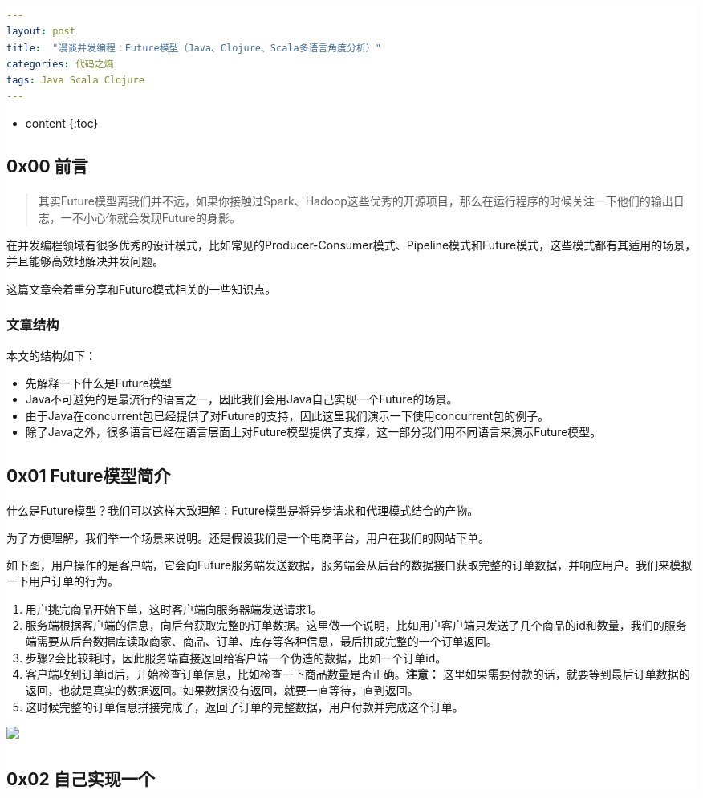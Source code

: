 ```yaml
---
layout: post
title:  "漫谈并发编程：Future模型（Java、Clojure、Scala多语言角度分析）"
categories: 代码之熵
tags: Java Scala Clojure
---
```


* content
{:toc}


## 0x00 前言


> 其实Future模型离我们并不远，如果你接触过Spark、Hadoop这些优秀的开源项目，那么在运行程序的时候关注一下他们的输出日志，一不小心你就会发现Future的身影。

在并发编程领域有很多优秀的设计模式，比如常见的Producer-Consumer模式、Pipeline模式和Future模式，这些模式都有其适用的场景，并且能够高效地解决并发问题。


这篇文章会着重分享和Future模式相关的一些知识点。




### 文章结构

本文的结构如下：

- 先解释一下什么是Future模型
- Java不可避免的是最流行的语言之一，因此我们会用Java自己实现一个Future的场景。
- 由于Java在concurrent包已经提供了对Future的支持，因此这里我们演示一下使用concurrent包的例子。
- 除了Java之外，很多语言已经在语言层面上对Future模型提供了支撑，这一部分我们用不同语言来演示Future模型。


## 0x01 Future模型简介

什么是Future模型？我们可以这样大致理解：Future模型是将异步请求和代理模式结合的产物。

为了方便理解，我们举一个场景来说明。还是假设我们是一个电商平台，用户在我们的网站下单。

如下图，用户操作的是客户端，它会向Future服务端发送数据，服务端会从后台的数据接口获取完整的订单数据，并响应用户。我们来模拟一下用户订单的行为。

1. 用户挑完商品开始下单，这时客户端向服务器端发送请求1。
2. 服务端根据客户端的信息，向后台获取完整的订单数据。这里做一个说明，比如用户客户端只发送了几个商品的id和数量，我们的服务端需要从后台数据库读取商家、商品、订单、库存等各种信息，最后拼成完整的一个订单返回。
3. 步骤2会比较耗时，因此服务端直接返回给客户端一个伪造的数据，比如一个订单id。
4. 客户端收到订单id后，开始检查订单信息，比如检查一下商品数量是否正确。**注意：** 这里如果需要付款的话，就要等到最后订单数据的返回，也就是真实的数据返回。如果数据没有返回，就要一直等待，直到返回。
5. 这时候完整的订单信息拼接完成了，返回了订单的完整数据，用户付款并完成这个订单。

![](http://dantezhao.oss-cn-shanghai.aliyuncs.com/concurrency_and_parallelism/future_concept.png?x-oss-process=style/blog_dantezhao)


## 0x02 自己实现一个
